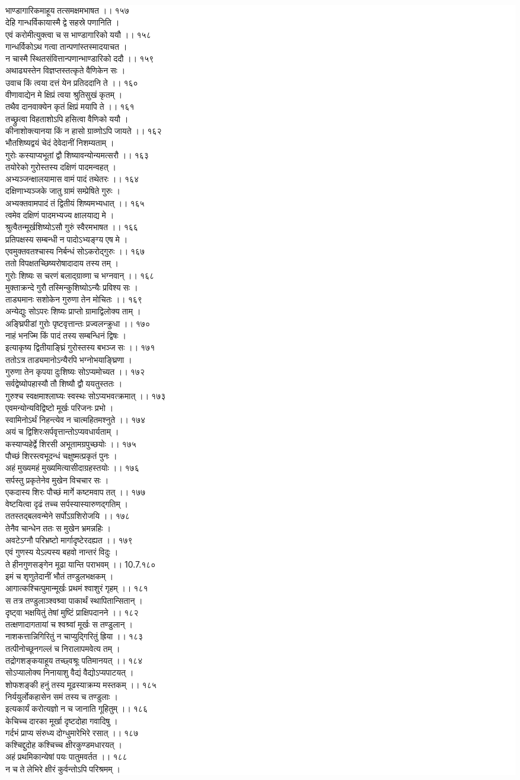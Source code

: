 भाण्डागारिकमाहूय तत्समक्षमभाषत ।। १५७  
देहि गान्धर्विकायास्मै द्वे सहस्रे पणानिति ।  
एवं करोमीत्युक्त्वा च स भाण्डागारिको ययौ ।। १५८  
गान्धर्विकोऽथ गत्वा तान्पणांस्तस्मादयाचत ।  
न चास्मै स्थितसंवित्तान्पणान्भाण्डारिको ददौ ।। १५९  
अथाढ्यस्तेन विज्ञप्तस्तत्कृते वैणिकेन सः ।  
उवाच किं त्वया दत्तं येन प्रतिददानि ते ।। १६०  
वीणावाद्येन मे क्षिप्रं त्वया श्रुतिसुखं कृतम् ।  
तथैव दानवाक्येन कृतं क्षिप्रं मयापि ते ।। १६१  
तच्छ्रुत्वा विहताशोऽपि हसित्वा वैणिको ययौ ।  
कीनाशोक्त्यानया किं न हासो ग्राव्णोऽपि जायते ।। १६२  
भौतशिष्यद्वयं चेदं देवेदानीं निशम्यताम् ।  
गुरोः कस्याप्यभूतां द्वौ शिष्यावन्योन्यमत्सरौ ।। १६३  
तयोरेको गुरोस्तस्य दक्षिणं पादमन्वहत् ।  
अभ्यञ्जन्क्षालयामास वामं पादं तथेतरः ।। १६४  
दक्षिणाभ्यञ्जके जातु ग्रामं सम्प्रेषिते गुरुः ।  
अभ्यक्तवामपादं तं द्वितीयं शिष्यमभ्यधात् ।। १६५  
त्वमेव दक्षिणं पादमभ्यज्य क्षालयाद्य मे ।  
श्रुत्वैतन्मूर्खशिष्योऽसौ गुरुं स्वैरमभाषत ।। १६६  
प्रतिपक्षस्य सम्बन्धी न पादोऽभ्यङ्ग्य एष मे ।  
एवमुक्तवतश्चास्य निर्बन्धं सोऽकरोद्गुरुः ।। १६७  
ततो विपक्षतच्छिष्यरोषादादाय तस्य तम् ।  
गुरोः शिष्यः स चरणं बलाद्ग्राव्णा च भग्नवान् ।। १६८  
मुक्ताक्रन्दे गुरौ तस्मिन्कुशिष्योऽन्यैः प्रविश्य सः ।  
ताड्यमानः सशोकेन गुरुणा तेन मोचितः ।। १६९  
अन्येद्युः सोऽपरः शिष्यः प्राप्तो ग्रामाद्विलोक्य ताम् ।  
अङ्घ्रिपीडां गुरोः पृष्टवृत्तान्तः प्रज्वलन्क्रुधा ।। १७०  
नाहं भनज्मि किं पादं तस्य सम्बन्धिनं द्विषः ।  
इत्याकृष्य द्वितीयाङ्घ्रिं गुरोस्तस्य बभञ्ज सः ।। १७१  
ततोऽत्र ताड्यमानोऽन्यैरपि भग्नोभयाङ्घ्रिणा ।  
गुरुणा तेन कृपया दुःशिष्यः सोऽप्यमोच्यत ।। १७२  
सर्वद्वेष्योपहास्यौ तौ शिष्यौ द्वौ ययतुस्ततः ।  
गुरुश्च स्वक्षमाश्लाघ्यः स्वस्थः सोऽप्यभवत्क्रमात् ।। १७३  
एवमन्योन्यविद्विष्टो मूर्खः परिजनः प्रभो ।  
स्वामिनोऽर्थं निहन्त्येव न चात्महितमश्नुते ।। १७४  
अयं च द्विशिरःसर्पवृत्तान्तोऽप्यवधार्यताम् ।  
कस्याप्यहेर्द्वे शिरसी अभूतामग्रपुच्छयोः ।। १७५  
पौच्छं शिरस्त्वभूदन्धं चक्षुष्मत्प्रकृतं पुनः ।  
अहं मुख्यमहं मुख्यमित्यासीदाग्रहस्तयोः ।। १७६  
सर्पस्तु प्रकृतेनेव मुखेन विचचार सः ।  
एकदास्य शिरः पौच्छं मार्गे कष्टमवाप तत् ।। १७७  
वेष्टयित्वा दृढं तच्च सर्पस्यास्यारुणद्गतिम् ।  
ततस्तद्बलवन्मेने सर्पोऽग्रशिरोजयि ।। १७८  
तेनैव चान्धेन ततः स मुखेन भ्रमन्नहिः ।  
अवटेऽग्नौ परिभ्रष्टो मार्गादृष्टेरदह्यत ।। १७९  
एवं गुणस्य येऽल्पस्य बहवो नान्तरं विदुः ।  
ते हीनगुणसङ्गेन मूढा यान्ति पराभवम् ।। 10.7.१८०  
इमं च शृणुतेदानीं भौतं तण्डुलभक्षकम् ।  
आगात्कश्चित्पुमान्मूर्खः प्रथमं श्वाशुरं गृहम् ।। १८१  
स तत्र तण्डुलाञ्श्वश्र्वा पाकार्थं स्थापितान्सितान् ।  
दृष्ट्वा भक्षयितुं तेषां मुष्टिं प्राक्षिपदानने ।। १८२  
तत्क्षणादागतायां च श्वश्र्वां मूर्खः स तण्डुलान् ।  
नाशकत्तान्निगिरितुं न चाप्युद्गिरितुं ह्रिया ।। १८३  
तत्पीनोच्छूनगल्लं च निरालापमवेत्य तम् ।  
तद्रोगशङ्कयाहूय तच्छ्वश्रूः पतिमानयत् ।। १८४  
सोऽप्यालोक्य निनायाशु वैद्यं वैद्योऽप्यपाटयत् ।  
शोफशङ्की हनुं तस्य मूढस्याक्रम्य मस्तकम् ।। १८५  
निर्ययुर्लोकहासेन समं तस्य च तण्डुलाः ।  
इत्यकार्यं करोत्यज्ञो न च जानाति गूहितुम् ।। १८६  
केचिच्च दारका मूर्खा दृष्टदोहा गवादिषु ।  
गर्दभं प्राप्य संरुध्य दोग्धुमारेभिरे रसात् ।। १८७  
कश्चिद्दुदोह कश्चिच्च क्षीरकुण्डमधारयत् ।  
अहं प्रथमिकान्येषां पयः पातुमवर्तत ।। १८८  
न च ते लेभिरे क्षीरं कुर्वन्तोऽपि परिश्रमम् ।  